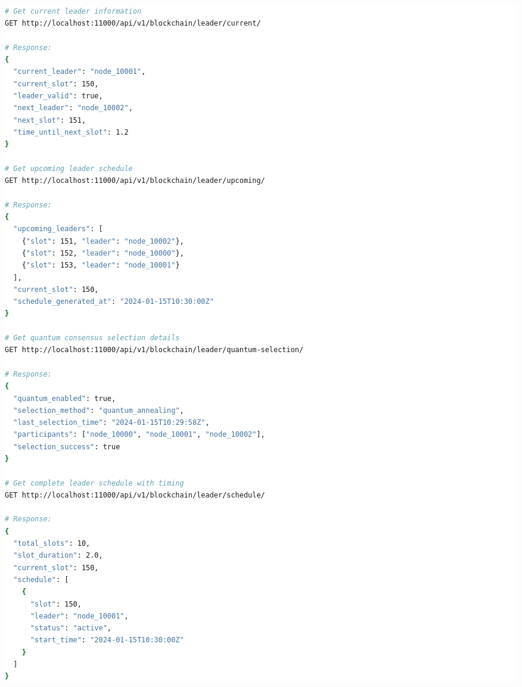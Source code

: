 ```bash
# Get current leader information
GET http://localhost:11000/api/v1/blockchain/leader/current/

# Response:
{
  "current_leader": "node_10001",
  "current_slot": 150,
  "leader_valid": true,
  "next_leader": "node_10002",
  "next_slot": 151,
  "time_until_next_slot": 1.2
}

# Get upcoming leader schedule
GET http://localhost:11000/api/v1/blockchain/leader/upcoming/

# Response:
{
  "upcoming_leaders": [
    {"slot": 151, "leader": "node_10002"},
    {"slot": 152, "leader": "node_10000"},
    {"slot": 153, "leader": "node_10001"}
  ],
  "current_slot": 150,
  "schedule_generated_at": "2024-01-15T10:30:00Z"
}

# Get quantum consensus selection details
GET http://localhost:11000/api/v1/blockchain/leader/quantum-selection/

# Response:
{
  "quantum_enabled": true,
  "selection_method": "quantum_annealing",
  "last_selection_time": "2024-01-15T10:29:58Z",
  "participants": ["node_10000", "node_10001", "node_10002"],
  "selection_success": true
}

# Get complete leader schedule with timing
GET http://localhost:11000/api/v1/blockchain/leader/schedule/

# Response:
{
  "total_slots": 10,
  "slot_duration": 2.0,
  "current_slot": 150,
  "schedule": [
    {
      "slot": 150,
      "leader": "node_10001",
      "status": "active",
      "start_time": "2024-01-15T10:30:00Z"
    }
  ]
}
```
